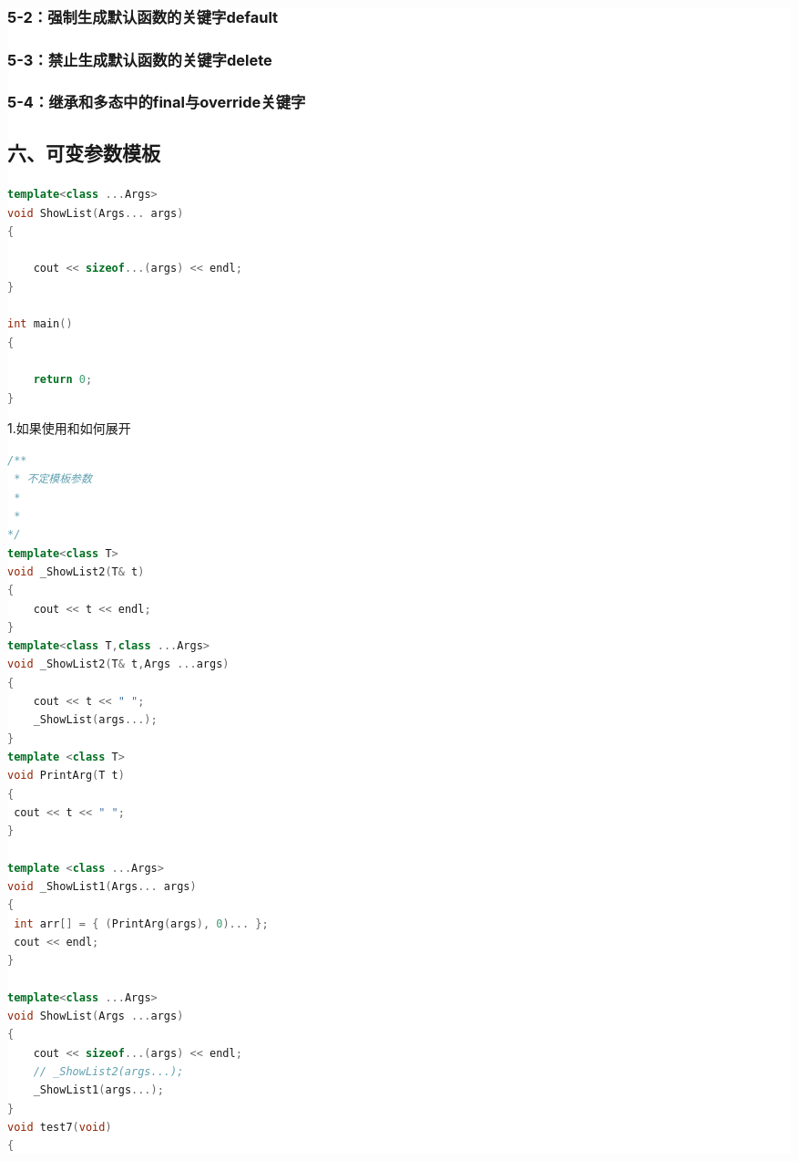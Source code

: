 ### 5-2：强制生成默认函数的关键字default

### 5-3：禁止生成默认函数的关键字delete

### 5-4：继承和多态中的final与override关键字

## 六、可变参数模板

```cpp
template<class ...Args>
void ShowList(Args... args)
{
    	
    cout << sizeof...(args) << endl;
}

int main()
{
    
    return 0;
}
```

1.如果使用和如何展开

```cpp
/**
 * 不定模板参数
 * 
 * 
*/
template<class T>
void _ShowList2(T& t)
{
    cout << t << endl;
}
template<class T,class ...Args>
void _ShowList2(T& t,Args ...args)
{
    cout << t << " ";
    _ShowList(args...);
}
template <class T>
void PrintArg(T t)
{
 cout << t << " ";
}

template <class ...Args>
void _ShowList1(Args... args)
{
 int arr[] = { (PrintArg(args), 0)... };
 cout << endl;
}

template<class ...Args>
void ShowList(Args ...args)
{
    cout << sizeof...(args) << endl;	
    // _ShowList2(args...);
    _ShowList1(args...);
}
void test7(void)
{
```